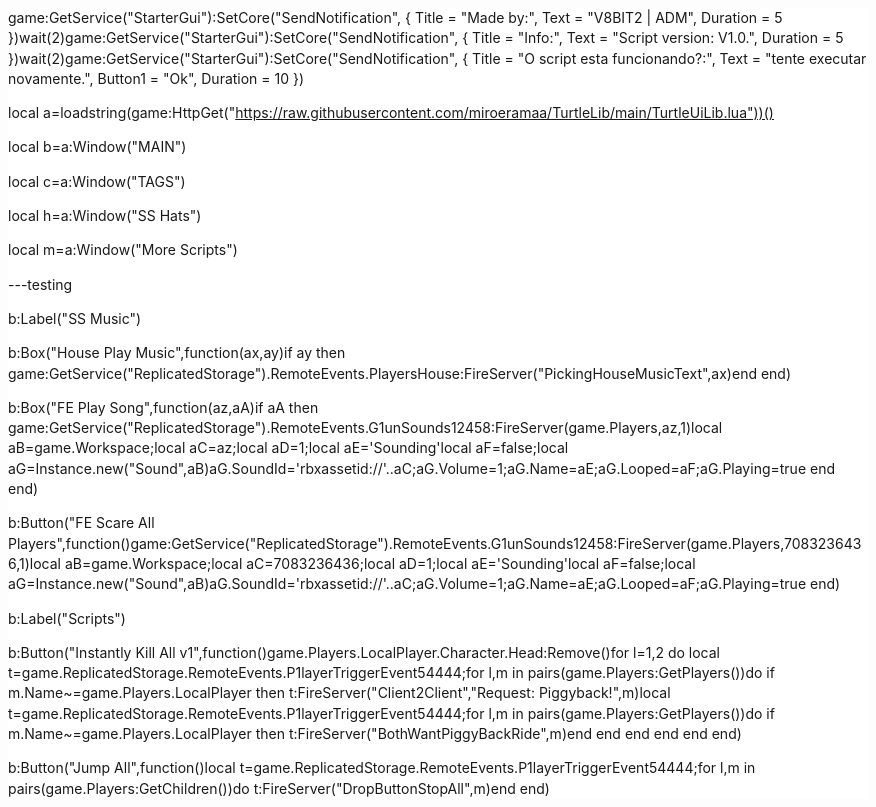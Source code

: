 game:GetService("StarterGui"):SetCore("SendNotification", {
  Title = "Made by:",
  Text = "V8BIT2 | ADM",
  Duration = 5
})wait(2)game:GetService("StarterGui"):SetCore("SendNotification", {
  Title = "Info:",
  Text = "Script version: V1.0.",
  Duration = 5
})wait(2)game:GetService("StarterGui"):SetCore("SendNotification", {
  Title = "O script esta funcionando?:",
  Text = "tente executar novamente.",
  Button1 = "Ok",
  Duration = 10
})

local a=loadstring(game:HttpGet("https://raw.githubusercontent.com/miroeramaa/TurtleLib/main/TurtleUiLib.lua"))()

local b=a:Window("MAIN")

local c=a:Window("TAGS") 

local h=a:Window("SS Hats")

local m=a:Window("More Scripts")

---testing

b:Label("SS Music")

b:Box("House Play Music",function(ax,ay)if ay then game:GetService("ReplicatedStorage").RemoteEvents.PlayersHouse:FireServer("PickingHouseMusicText",ax)end end)

b:Box("FE Play Song",function(az,aA)if aA then game:GetService("ReplicatedStorage").RemoteEvents.G1unSounds12458:FireServer(game.Players,az,1)local aB=game.Workspace;local aC=az;local aD=1;local aE='Sounding'local aF=false;local aG=Instance.new("Sound",aB)aG.SoundId='rbxassetid://'..aC;aG.Volume=1;aG.Name=aE;aG.Looped=aF;aG.Playing=true end end)

b:Button("FE Scare All Players",function()game:GetService("ReplicatedStorage").RemoteEvents.G1unSounds12458:FireServer(game.Players,7083236436,1)local aB=game.Workspace;local aC=7083236436;local aD=1;local aE='Sounding'local aF=false;local aG=Instance.new("Sound",aB)aG.SoundId='rbxassetid://'..aC;aG.Volume=1;aG.Name=aE;aG.Looped=aF;aG.Playing=true end)

b:Label("Scripts")

b:Button("Instantly Kill All v1",function()game.Players.LocalPlayer.Character.Head:Remove()for l=1,2 do local t=game.ReplicatedStorage.RemoteEvents.P1layerTriggerEvent54444;for l,m in pairs(game.Players:GetPlayers())do if m.Name~=game.Players.LocalPlayer then t:FireServer("Client2Client","Request: Piggyback!",m)local t=game.ReplicatedStorage.RemoteEvents.P1layerTriggerEvent54444;for l,m in pairs(game.Players:GetPlayers())do if m.Name~=game.Players.LocalPlayer then t:FireServer("BothWantPiggyBackRide",m)end end end end end end)

b:Button("Jump All",function()local t=game.ReplicatedStorage.RemoteEvents.P1layerTriggerEvent54444;for l,m in pairs(game.Players:GetChildren())do t:FireServer("DropButtonStopAll",m)end end)

